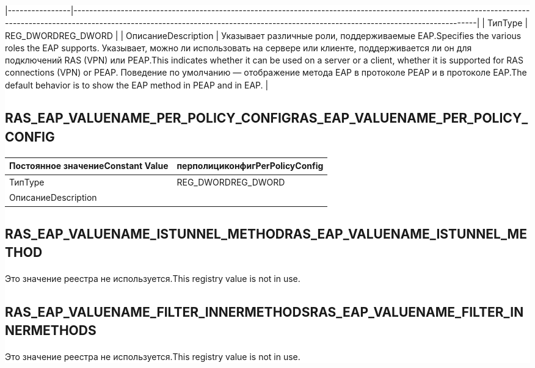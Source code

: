 |----------------|--------------------------------------------------------------------------------------------------------------------------------------------------------------------------------------------------------------------------------------------|
| <span data-ttu-id="ea3b0-239">Тип</span><span class="sxs-lookup"><span data-stu-id="ea3b0-239">Type</span></span>           | <span data-ttu-id="ea3b0-240">REG_DWORD</span><span class="sxs-lookup"><span data-stu-id="ea3b0-240">REG_DWORD</span></span>                                                                                                                                                                                                                                 |
| <span data-ttu-id="ea3b0-241">Описание</span><span class="sxs-lookup"><span data-stu-id="ea3b0-241">Description</span></span>    | <span data-ttu-id="ea3b0-242">Указывает различные роли, поддерживаемые EAP.</span><span class="sxs-lookup"><span data-stu-id="ea3b0-242">Specifies the various roles the EAP supports.</span></span> <span data-ttu-id="ea3b0-243">Указывает, можно ли использовать на сервере или клиенте, поддерживается ли он для подключений RAS (VPN) или PEAP.</span><span class="sxs-lookup"><span data-stu-id="ea3b0-243">This indicates whether it can be used on a server or a client, whether it is supported for RAS connections (VPN) or PEAP.</span></span> <span data-ttu-id="ea3b0-244">Поведение по умолчанию — отображение метода EAP в протоколе PEAP и в протоколе EAP.</span><span class="sxs-lookup"><span data-stu-id="ea3b0-244">The default behavior is to show the EAP method in PEAP and in EAP.</span></span> |

## <a name="ras_eap_valuename_per_policy_config"></a><span data-ttu-id="ea3b0-245">RAS_EAP_VALUENAME_PER_POLICY_CONFIG</span><span class="sxs-lookup"><span data-stu-id="ea3b0-245">RAS_EAP_VALUENAME_PER_POLICY_CONFIG</span></span>

| <span data-ttu-id="ea3b0-246">Постоянное значение</span><span class="sxs-lookup"><span data-stu-id="ea3b0-246">Constant Value</span></span> | <span data-ttu-id="ea3b0-247">перполициконфиг</span><span class="sxs-lookup"><span data-stu-id="ea3b0-247">PerPolicyConfig</span></span> |
|----------------|-----------------|
| <span data-ttu-id="ea3b0-248">Тип</span><span class="sxs-lookup"><span data-stu-id="ea3b0-248">Type</span></span>           | <span data-ttu-id="ea3b0-249">REG_DWORD</span><span class="sxs-lookup"><span data-stu-id="ea3b0-249">REG_DWORD</span></span>      |
| <span data-ttu-id="ea3b0-250">Описание</span><span class="sxs-lookup"><span data-stu-id="ea3b0-250">Description</span></span>    |                 |

## <a name="ras_eap_valuename_istunnel_method"></a><span data-ttu-id="ea3b0-251">RAS_EAP_VALUENAME_ISTUNNEL_METHOD</span><span class="sxs-lookup"><span data-stu-id="ea3b0-251">RAS_EAP_VALUENAME_ISTUNNEL_METHOD</span></span>

<span data-ttu-id="ea3b0-252">Это значение реестра не используется.</span><span class="sxs-lookup"><span data-stu-id="ea3b0-252">This registry value is not in use.</span></span>

## <a name="ras_eap_valuename_filter_innermethods"></a><span data-ttu-id="ea3b0-253">RAS_EAP_VALUENAME_FILTER_INNERMETHODS</span><span class="sxs-lookup"><span data-stu-id="ea3b0-253">RAS_EAP_VALUENAME_FILTER_INNERMETHODS</span></span>

<span data-ttu-id="ea3b0-254">Это значение реестра не используется.</span><span class="sxs-lookup"><span data-stu-id="ea3b0-254">This registry value is not in use.</span></span>

